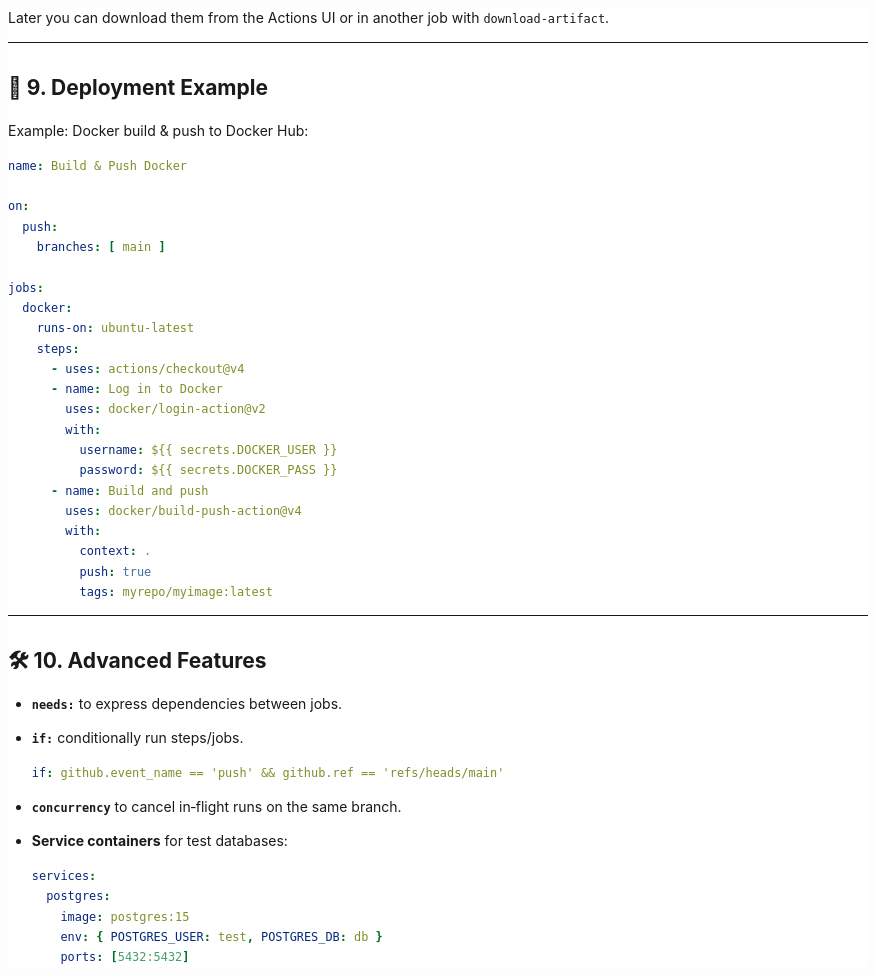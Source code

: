 Later you can download them from the Actions UI or in another job with `download-artifact`.

---

## 🚀 9. Deployment Example

Example: Docker build & push to Docker Hub:

```yaml
name: Build & Push Docker

on:
  push:
    branches: [ main ]

jobs:
  docker:
    runs-on: ubuntu-latest
    steps:
      - uses: actions/checkout@v4
      - name: Log in to Docker
        uses: docker/login-action@v2
        with:
          username: ${{ secrets.DOCKER_USER }}
          password: ${{ secrets.DOCKER_PASS }}
      - name: Build and push
        uses: docker/build-push-action@v4
        with:
          context: .
          push: true
          tags: myrepo/myimage:latest
```

---

## 🛠️ 10. Advanced Features

- **`needs:`** to express dependencies between jobs.
- **`if:`** conditionally run steps/jobs.
    ```yaml
    if: github.event_name == 'push' && github.ref == 'refs/heads/main'
    ```
    
- **`concurrency`** to cancel in‑flight runs on the same branch.
- **Service containers** for test databases:
    
    ```yaml
    services:
      postgres:
        image: postgres:15
        env: { POSTGRES_USER: test, POSTGRES_DB: db }
        ports: [5432:5432]
    ```
    